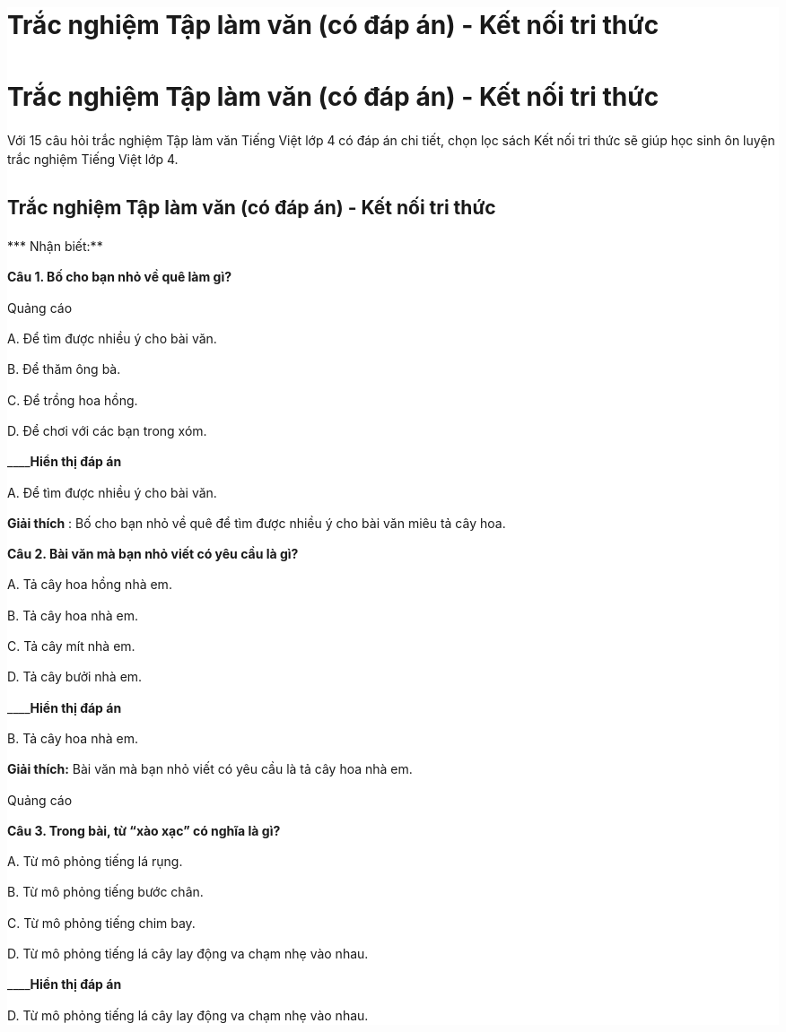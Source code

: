 # Trắc nghiệm Tập làm văn (có đáp án) - Kết nối tri thức

# Trắc nghiệm Tập làm văn (có đáp án) - Kết nối tri thức

Với 15 câu hỏi trắc nghiệm Tập làm văn Tiếng Việt lớp 4 có đáp án chi tiết, chọn lọc sách Kết nối tri thức sẽ giúp học sinh ôn luyện trắc nghiệm Tiếng Việt lớp 4.

## Trắc nghiệm Tập làm văn (có đáp án) - Kết nối tri thức

*** Nhận biết:**

**Câu 1. Bố cho bạn nhỏ về quê làm gì?**

Quảng cáo

A. Để tìm được nhiều ý cho bài văn.

B. Để thăm ông bà.

C. Để trồng hoa hồng.

D. Để chơi với các bạn trong xóm.

____**Hiển thị đáp án**

A. Để tìm được nhiều ý cho bài văn.

**Giải thích** : Bố cho bạn nhỏ về quê để tìm được nhiều ý cho bài văn miêu tả cây hoa. 

**Câu 2. Bài văn mà bạn nhỏ viết có yêu cầu là gì?**

A. Tả cây hoa hồng nhà em.

B. Tả cây hoa nhà em.

C. Tả cây mít nhà em.

D. Tả cây bưởi nhà em.

____**Hiển thị đáp án**

B. Tả cây hoa nhà em.

**Giải thích:** Bài văn mà bạn nhỏ viết có yêu cầu là tả cây hoa nhà em.

Quảng cáo

**Câu 3. Trong bài, từ “xào xạc” có nghĩa là gì?**

A. Từ mô phỏng tiếng lá rụng.

B. Từ mô phỏng tiếng bước chân.

C. Từ mô phỏng tiếng chim bay.

D. Từ mô phỏng tiếng lá cây lay động va chạm nhẹ vào nhau.

____**Hiển thị đáp án**

D. Từ mô phỏng tiếng lá cây lay động va chạm nhẹ vào nhau.
